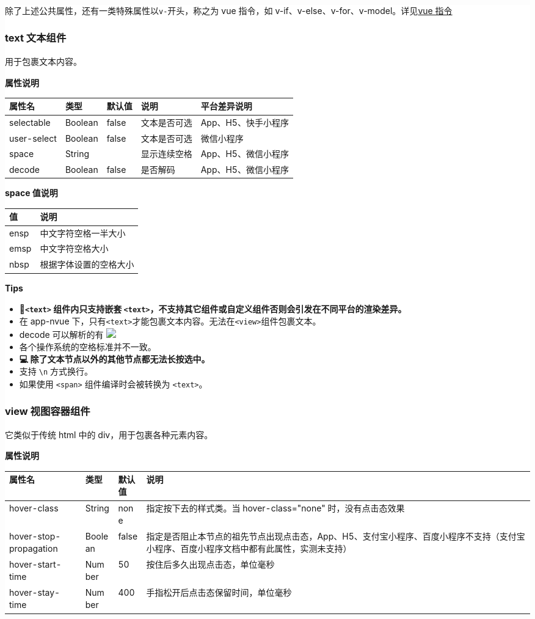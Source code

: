 除了上述公共属性，还有一类特殊属性以`v-`开头，称之为 vue 指令，如 v-if、v-else、v-for、v-model。详见[vue 指令](https://uniapp.dcloud.io/tutorial/vue-api#模板指令)

### text 文本组件

用于包裹文本内容。

**属性说明**

| 属性名      | 类型    | 默认值 | 说明         | 平台差异说明        |
| :---------- | :------ | :----- | :----------- | :------------------ |
| selectable  | Boolean | false  | 文本是否可选 | App、H5、快手小程序 |
| user-select | Boolean | false  | 文本是否可选 | 微信小程序          |
| space       | String  |        | 显示连续空格 | App、H5、微信小程序 |
| decode      | Boolean | false  | 是否解码     | App、H5、微信小程序 |

**space 值说明**

| 值   | 说明                   |
| :--- | :--------------------- |
| ensp | 中文字符空格一半大小   |
| emsp | 中文字符空格大小       |
| nbsp | 根据字体设置的空格大小 |

**Tips**

- **🐬`<text>` 组件内只支持嵌套 `<text>`，不支持其它组件或自定义组件否则会引发在不同平台的渲染差异。**
- 在 app-nvue 下，只有`<text>`才能包裹文本内容。无法在`<view>`组件包裹文本。
- decode 可以解析的有
  ![](https://raw.githubusercontent.com/Kiyan-a/For_picGo/img/202205211019774.png)
- 各个操作系统的空格标准并不一致。
- **💻 除了文本节点以外的其他节点都无法长按选中。**
- 支持 `\n` 方式换行。
- 如果使用 `<span>` 组件编译时会被转换为 `<text>`。

### view 视图容器组件

它类似于传统 html 中的 div，用于包裹各种元素内容。

**属性说明**

| 属性名                 | 类型    | 默认值 | 说明                                                                                                                                    |
| :--------------------- | :------ | :----- | :-------------------------------------------------------------------------------------------------------------------------------------- |
| hover-class            | String  | none   | 指定按下去的样式类。当 hover-class="none" 时，没有点击态效果                                                                            |
| hover-stop-propagation | Boolean | false  | 指定是否阻止本节点的祖先节点出现点击态，App、H5、支付宝小程序、百度小程序不支持（支付宝小程序、百度小程序文档中都有此属性，实测未支持） |
| hover-start-time       | Number  | 50     | 按住后多久出现点击态，单位毫秒                                                                                                          |
| hover-stay-time        | Number  | 400    | 手指松开后点击态保留时间，单位毫秒                                                                                                      |
